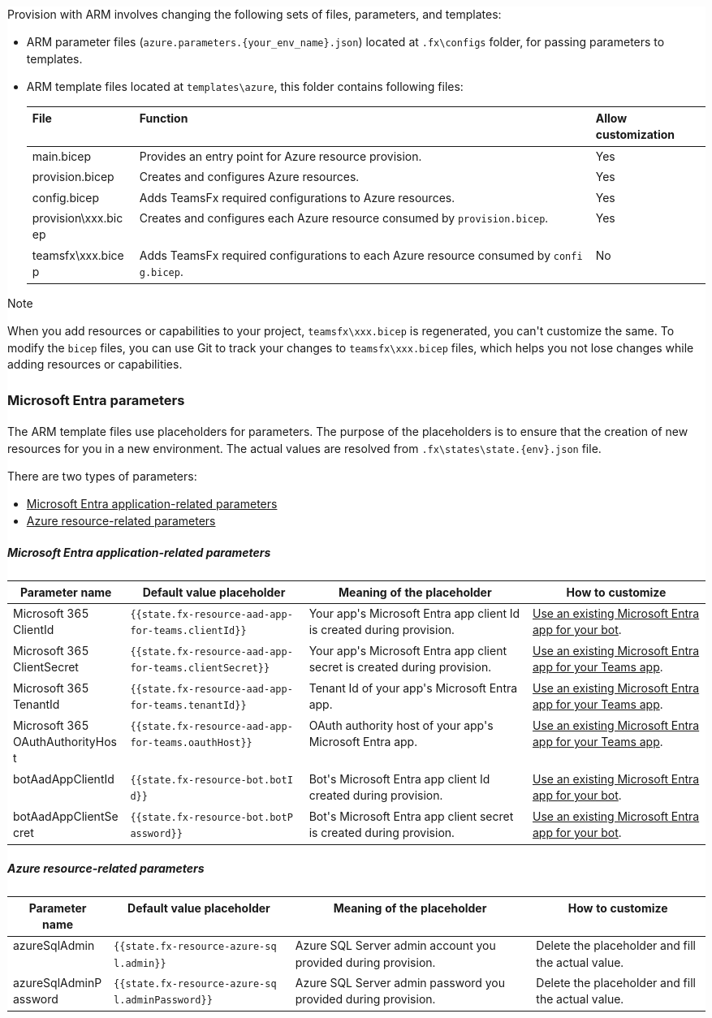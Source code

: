 Provision with ARM involves changing the following sets of files, parameters, and templates:

* ARM parameter files (`azure.parameters.{your_env_name}.json`) located at `.fx\configs` folder, for passing parameters to templates.
* ARM template files located at `templates\azure`, this folder contains following files:

   | File | Function | Allow customization |
   | --- | --- | --- |
   | main.bicep | Provides an entry point for Azure resource provision. | Yes |
   | provision.bicep | Creates and configures Azure resources. | Yes |
   | config.bicep | Adds TeamsFx required configurations to Azure resources. | Yes |
   | provision\xxx.bicep | Creates and configures each Azure resource consumed by `provision.bicep`. | Yes |
   | teamsfx\xxx.bicep | Adds TeamsFx required configurations to each Azure resource consumed by `config.bicep`.| No |

> [!NOTE]
> When you add resources or capabilities to your project, `teamsfx\xxx.bicep` is regenerated, you can't customize the same. To modify the `bicep` files, you can use Git to track your changes to `teamsfx\xxx.bicep` files, which helps you not lose changes while adding resources or capabilities.

<a name='azure-ad-parameters'></a>

### Microsoft Entra parameters

The ARM template files use placeholders for parameters. The purpose of the placeholders is to ensure that the creation of new resources for you in a new environment. The actual values are resolved from `.fx\states\state.{env}.json` file.

There are two types of parameters:

* [Microsoft Entra application-related parameters](#azure-ad-application-related-parameters)
* [Azure resource-related parameters](#azure-resource-related-parameters)

<a name='azure-ad-application-related-parameters'></a>

##### Microsoft Entra application-related parameters

| Parameter name | Default value placeholder | Meaning of the placeholder | How to customize |
| --- | --- | --- | --- |
| Microsoft 365 ClientId | `{{state.fx-resource-aad-app-for-teams.clientId}}` | Your app's Microsoft Entra app client Id is created during provision. | [Use an existing Microsoft Entra app for your bot](#use-an-existing-azure-ad-app-for-your-bot-1). |
| Microsoft 365 ClientSecret | `{{state.fx-resource-aad-app-for-teams.clientSecret}}` | Your app's Microsoft Entra app client secret is created during provision. | [Use an existing Microsoft Entra app for your Teams app](#use-an-existing-azure-ad-app-for-your-teams-app-1). |
| Microsoft 365 TenantId | `{{state.fx-resource-aad-app-for-teams.tenantId}}` | Tenant Id of your app's Microsoft Entra app. | [Use an existing Microsoft Entra app for your Teams app](#use-an-existing-azure-ad-app-for-your-teams-app-1).  |
| Microsoft 365 OAuthAuthorityHost | `{{state.fx-resource-aad-app-for-teams.oauthHost}}` | OAuth authority host of your app's Microsoft Entra app. | [Use an existing Microsoft Entra app for your Teams app](#use-an-existing-azure-ad-app-for-your-teams-app-1). |
| botAadAppClientId | `{{state.fx-resource-bot.botId}}` | Bot's Microsoft Entra app client Id created during provision. | [Use an existing Microsoft Entra app for your bot](#use-an-existing-azure-ad-app-for-your-bot-1). |
| botAadAppClientSecret | `{{state.fx-resource-bot.botPassword}}` | Bot's Microsoft Entra app client secret is created during provision. | [Use an existing Microsoft Entra app for your bot](#use-an-existing-azure-ad-app-for-your-bot-1). |

##### Azure resource-related parameters

| Parameter name | Default value placeholder | Meaning of the placeholder | How to customize |
| --- | --- | --- | --- |
| azureSqlAdmin | `{{state.fx-resource-azure-sql.admin}}` | Azure SQL Server admin account you provided during provision. | Delete the placeholder and fill the actual value. |
| azureSqlAdminPassword | `{{state.fx-resource-azure-sql.adminPassword}}` | Azure SQL Server admin password you provided during provision. | Delete the placeholder and fill the actual value. |

